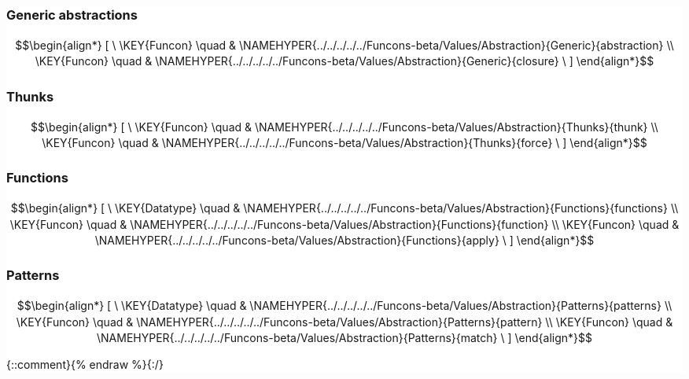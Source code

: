                


### Generic abstractions
               


$$\begin{align*}
  [ \
  \KEY{Funcon} \quad & \NAMEHYPER{../../../../../Funcons-beta/Values/Abstraction}{Generic}{abstraction} \\
  \KEY{Funcon} \quad & \NAMEHYPER{../../../../../Funcons-beta/Values/Abstraction}{Generic}{closure}
  \ ]
\end{align*}$$

### Thunks
               


$$\begin{align*}
  [ \
  \KEY{Funcon} \quad & \NAMEHYPER{../../../../../Funcons-beta/Values/Abstraction}{Thunks}{thunk} \\
  \KEY{Funcon} \quad & \NAMEHYPER{../../../../../Funcons-beta/Values/Abstraction}{Thunks}{force}
  \ ]
\end{align*}$$

### Functions
               


$$\begin{align*}
  [ \
  \KEY{Datatype} \quad & \NAMEHYPER{../../../../../Funcons-beta/Values/Abstraction}{Functions}{functions} \\
  \KEY{Funcon} \quad & \NAMEHYPER{../../../../../Funcons-beta/Values/Abstraction}{Functions}{function} \\
  \KEY{Funcon} \quad & \NAMEHYPER{../../../../../Funcons-beta/Values/Abstraction}{Functions}{apply}
  \ ]
\end{align*}$$

### Patterns
               


$$\begin{align*}
  [ \
  \KEY{Datatype} \quad & \NAMEHYPER{../../../../../Funcons-beta/Values/Abstraction}{Patterns}{patterns} \\
  \KEY{Funcon} \quad & \NAMEHYPER{../../../../../Funcons-beta/Values/Abstraction}{Patterns}{pattern} \\
  \KEY{Funcon} \quad & \NAMEHYPER{../../../../../Funcons-beta/Values/Abstraction}{Patterns}{match}
  \ ]
\end{align*}$$



[Funcons-beta]: /CBS-beta/math/Funcons-beta
  "FUNCONS-BETA"
[Unstable-Funcons-beta]: /CBS-beta/math/Unstable-Funcons-beta
  "UNSTABLE-FUNCONS-BETA"
[Languages-beta]: /CBS-beta/math/Languages-beta
  "LANGUAGES-BETA"
[Unstable-Languages-beta]: /CBS-beta/math/Unstable-Languages-beta
  "UNSTABLE-LANGUAGES-BETA"
[CBS-beta]: /CBS-beta
  "CBS-BETA"
[MiniJava-Funcons-Index.cbs]: https://github.com/plancomps/CBS-beta/blob/math/Languages-beta/MiniJava/MiniJava-cbs/MiniJava/MiniJava-Funcons-Index/MiniJava-Funcons-Index.cbs
  "CBS SOURCE FILE ON GITHUB"
[PLAIN]: /CBS-beta/docs/Languages-beta/MiniJava/MiniJava-cbs/MiniJava/MiniJava-Funcons-Index
  "CBS SOURCE WEB PAGE"
 [PRETTY]: /CBS-beta/math/Languages-beta/MiniJava/MiniJava-cbs/MiniJava/MiniJava-Funcons-Index
  "CBS-KATEX WEB PAGE"
[PDF]: https://github.com/plancomps/CBS-beta/blob/math/Languages-beta/MiniJava/MiniJava-cbs/MiniJava/MiniJava-Funcons-Index/MiniJava-Funcons-Index.pdf
  "CBS-LATEX PDF FILE"
[PLanCompS Project]: https://plancomps.github.io
  "PROGRAMMING LANGUAGE COMPONENTS AND SPECIFICATIONS PROJECT HOME PAGE"
{::comment}{% endraw %}{:/}
